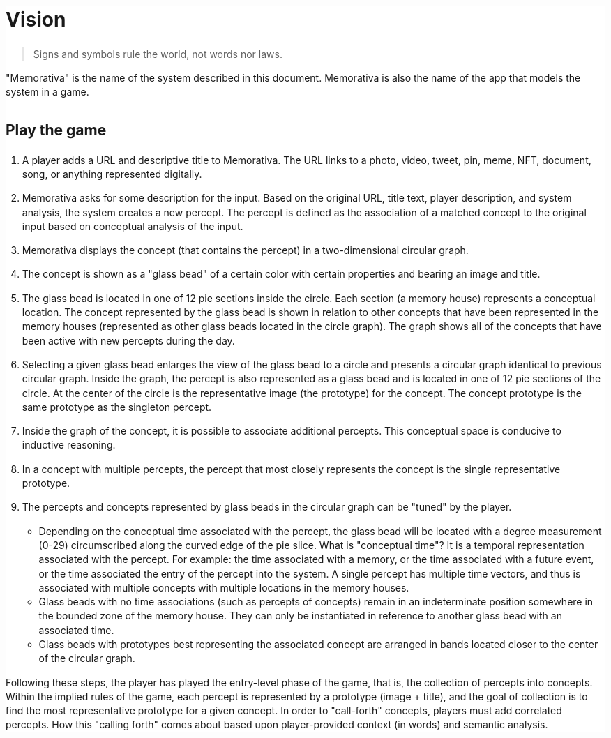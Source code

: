 # Vision

> Signs and symbols rule the world, not words nor laws.

"Memorativa" is the name of the system described in this document. Memorativa is also the name of the app that models the system in a game.

## Play the game

1. A player adds a URL and descriptive title to Memorativa. The URL links to a photo, video, tweet, pin, meme, NFT, document, song, or anything represented digitally.
2. Memorativa asks for some description for the input. Based on the original URL, title text, player description, and system analysis, the system creates a new percept. The percept is defined as the association of a matched concept to the original input based on conceptual analysis of the input.
3. Memorativa displays the concept (that contains the percept) in a two-dimensional circular graph.
4. The concept is shown as a "glass bead" of a certain color with certain properties and bearing an image and title.
5. The glass bead is located in one of 12 pie sections inside the circle. Each section (a memory house) represents a conceptual location. The concept represented by the glass bead is shown in relation to other concepts that have been represented in the memory houses (represented as other glass beads located in the circle graph). The graph shows all of the concepts that have been active with new percepts during the day.
6. Selecting a given glass bead enlarges the view of the glass bead to a circle and presents a circular graph identical to previous circular graph. Inside the graph, the percept is also represented as a glass bead and is located in one of 12 pie sections of the circle. At the center of the circle is the representative image (the prototype) for the concept. The concept prototype is the same prototype as the singleton percept.
7. Inside the graph of the concept, it is possible to associate additional percepts. This conceptual space is conducive to inductive reasoning.
8. In a concept with multiple percepts, the percept that most closely represents the concept is the single representative prototype.
9. The percepts and concepts represented by glass beads in the circular graph can be "tuned" by the player.

    - Depending on the conceptual time associated with the percept, the glass bead will be located with a degree measurement (0-29) circumscribed along the curved edge of the pie slice. What is "conceptual time"? It is a temporal representation associated with the percept. For example: the time associated with a memory, or the time associated with a future event, or the time associated the entry of the percept into the system. A single percept has multiple time vectors, and thus is associated with multiple concepts with multiple locations in the memory houses.
    - Glass beads with no time associations (such as percepts of concepts) remain in an indeterminate position somewhere in the bounded zone of the memory house. They can only be instantiated in reference to another glass bead with an associated time.
    - Glass beads with prototypes best representing the associated concept are arranged in bands located closer to the center of the circular graph.

Following these steps, the player has played the entry-level phase of the game, that is, the collection of percepts into concepts. Within the implied rules of the game, each percept is represented by a prototype (image + title), and the goal of collection is to find the most representative prototype for a given concept. In order to "call-forth" concepts, players must add correlated percepts. How this "calling forth" comes about based upon player-provided context (in words) and semantic analysis.
